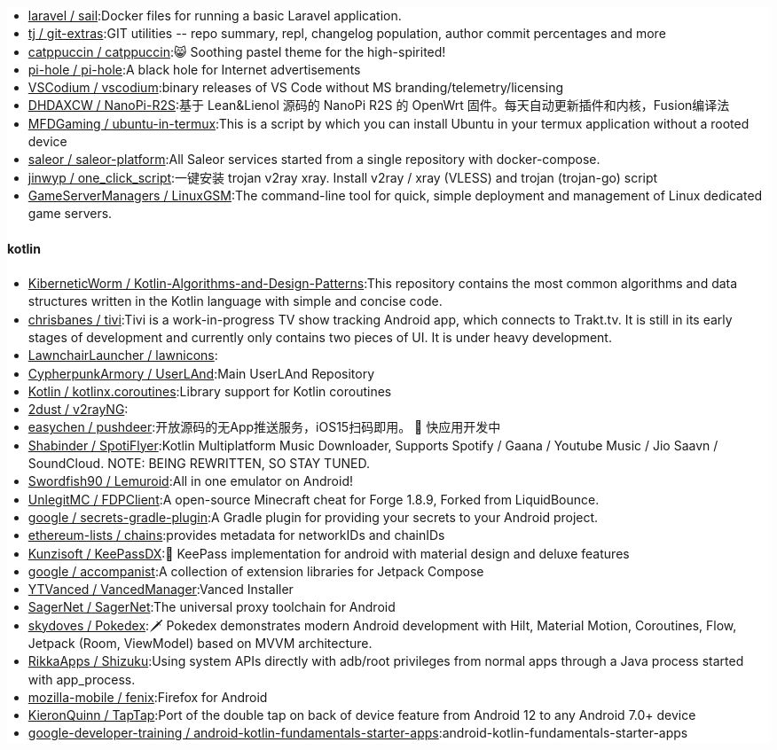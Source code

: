 * [laravel / sail](https://github.com/laravel/sail):Docker files for running a basic Laravel application.
* [tj / git-extras](https://github.com/tj/git-extras):GIT utilities -- repo summary, repl, changelog population, author commit percentages and more
* [catppuccin / catppuccin](https://github.com/catppuccin/catppuccin):😸
Soothing pastel theme for the high-spirited!
* [pi-hole / pi-hole](https://github.com/pi-hole/pi-hole):A black hole for Internet advertisements
* [VSCodium / vscodium](https://github.com/VSCodium/vscodium):binary releases of VS Code without MS branding/telemetry/licensing
* [DHDAXCW / NanoPi-R2S](https://github.com/DHDAXCW/NanoPi-R2S):基于 Lean&Lienol 源码的 NanoPi R2S 的 OpenWrt 固件。每天自动更新插件和内核，Fusion编译法
* [MFDGaming / ubuntu-in-termux](https://github.com/MFDGaming/ubuntu-in-termux):This is a script by which you can install Ubuntu in your termux application without a rooted device
* [saleor / saleor-platform](https://github.com/saleor/saleor-platform):All Saleor services started from a single repository with docker-compose.
* [jinwyp / one_click_script](https://github.com/jinwyp/one_click_script):一键安装 trojan v2ray xray. Install v2ray / xray (VLESS) and trojan (trojan-go) script
* [GameServerManagers / LinuxGSM](https://github.com/GameServerManagers/LinuxGSM):The command-line tool for quick, simple deployment and management of Linux dedicated game servers.

#### kotlin
* [KiberneticWorm / Kotlin-Algorithms-and-Design-Patterns](https://github.com/KiberneticWorm/Kotlin-Algorithms-and-Design-Patterns):This repository contains the most common algorithms and data structures written in the Kotlin language with simple and concise code.
* [chrisbanes / tivi](https://github.com/chrisbanes/tivi):Tivi is a work-in-progress TV show tracking Android app, which connects to Trakt.tv. It is still in its early stages of development and currently only contains two pieces of UI. It is under heavy development.
* [LawnchairLauncher / lawnicons](https://github.com/LawnchairLauncher/lawnicons):
* [CypherpunkArmory / UserLAnd](https://github.com/CypherpunkArmory/UserLAnd):Main UserLAnd Repository
* [Kotlin / kotlinx.coroutines](https://github.com/Kotlin/kotlinx.coroutines):Library support for Kotlin coroutines
* [2dust / v2rayNG](https://github.com/2dust/v2rayNG):
* [easychen / pushdeer](https://github.com/easychen/pushdeer):开放源码的无App推送服务，iOS15扫码即用。
🚧
快应用开发中
* [Shabinder / SpotiFlyer](https://github.com/Shabinder/SpotiFlyer):Kotlin Multiplatform Music Downloader, Supports Spotify / Gaana / Youtube Music / Jio Saavn / SoundCloud. NOTE: BEING REWRITTEN, SO STAY TUNED.
* [Swordfish90 / Lemuroid](https://github.com/Swordfish90/Lemuroid):All in one emulator on Android!
* [UnlegitMC / FDPClient](https://github.com/UnlegitMC/FDPClient):A open-source Minecraft cheat for Forge 1.8.9, Forked from LiquidBounce.
* [google / secrets-gradle-plugin](https://github.com/google/secrets-gradle-plugin):A Gradle plugin for providing your secrets to your Android project.
* [ethereum-lists / chains](https://github.com/ethereum-lists/chains):provides metadata for networkIDs and chainIDs
* [Kunzisoft / KeePassDX](https://github.com/Kunzisoft/KeePassDX):📱
KeePass implementation for android with material design and deluxe features
* [google / accompanist](https://github.com/google/accompanist):A collection of extension libraries for Jetpack Compose
* [YTVanced / VancedManager](https://github.com/YTVanced/VancedManager):Vanced Installer
* [SagerNet / SagerNet](https://github.com/SagerNet/SagerNet):The universal proxy toolchain for Android
* [skydoves / Pokedex](https://github.com/skydoves/Pokedex):🗡️
Pokedex demonstrates modern Android development with Hilt, Material Motion, Coroutines, Flow, Jetpack (Room, ViewModel) based on MVVM architecture.
* [RikkaApps / Shizuku](https://github.com/RikkaApps/Shizuku):Using system APIs directly with adb/root privileges from normal apps through a Java process started with app_process.
* [mozilla-mobile / fenix](https://github.com/mozilla-mobile/fenix):Firefox for Android
* [KieronQuinn / TapTap](https://github.com/KieronQuinn/TapTap):Port of the double tap on back of device feature from Android 12 to any Android 7.0+ device
* [google-developer-training / android-kotlin-fundamentals-starter-apps](https://github.com/google-developer-training/android-kotlin-fundamentals-starter-apps):android-kotlin-fundamentals-starter-apps